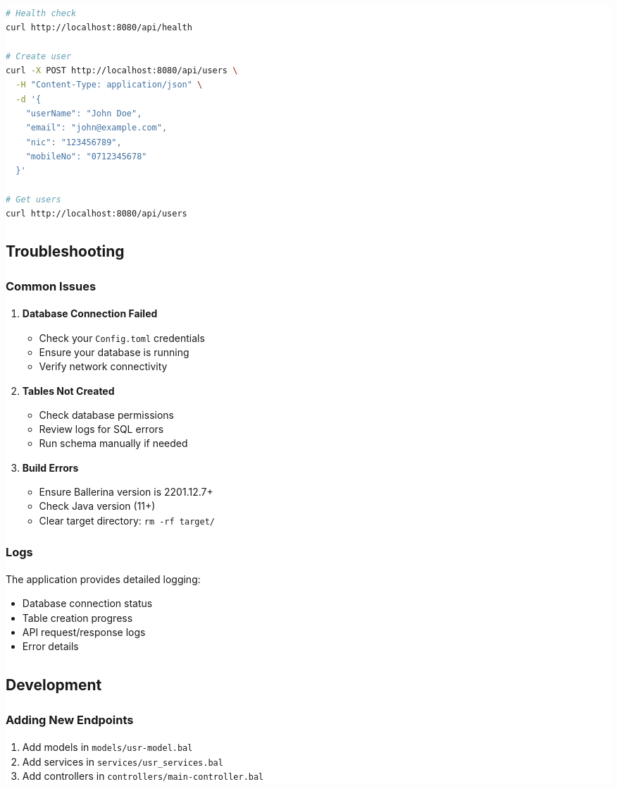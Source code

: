 ```bash
# Health check
curl http://localhost:8080/api/health

# Create user
curl -X POST http://localhost:8080/api/users \
  -H "Content-Type: application/json" \
  -d '{
    "userName": "John Doe",
    "email": "john@example.com",
    "nic": "123456789",
    "mobileNo": "0712345678"
  }'

# Get users
curl http://localhost:8080/api/users
```

## Troubleshooting

### Common Issues

1. **Database Connection Failed**
   - Check your `Config.toml` credentials
   - Ensure your database is running
   - Verify network connectivity

2. **Tables Not Created**
   - Check database permissions
   - Review logs for SQL errors
   - Run schema manually if needed

3. **Build Errors**
   - Ensure Ballerina version is 2201.12.7+
   - Check Java version (11+)
   - Clear target directory: `rm -rf target/`

### Logs
The application provides detailed logging:
- Database connection status
- Table creation progress
- API request/response logs
- Error details

## Development

### Adding New Endpoints
1. Add models in `models/usr-model.bal`
2. Add services in `services/usr_services.bal`
3. Add controllers in `controllers/main-controller.bal`
